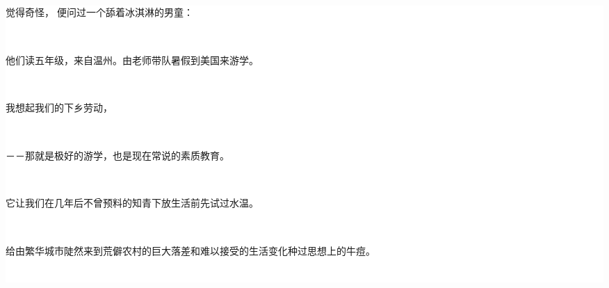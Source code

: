  <p class="p2">
  <span class="s1">
   觉得奇怪，
  </span>
  <span class="s2">
  </span>
  <span class="s1">
   便问过一个舔着冰淇淋的男童：
  </span>
 </p>
 <p class="p1">
  <span class="s1">
  </span>
  <br/>
 </p>
 <p class="p2">
  <span class="s1">
   他们读五年级，来自温州。由老师带队暑假到美国来游学。
  </span>
 </p>
 <p class="p1">
  <span class="s1">
  </span>
  <br/>
 </p>
 <p class="p2">
  <span class="s1">
   我想起我们的下乡劳动，
  </span>
 </p>
 <p class="p1">
  <span class="s1">
  </span>
  <br/>
 </p>
 <p class="p2">
  <span class="s1">
   －－那就是极好的游学，也是现在常说的素质教育。
  </span>
 </p>
 <p class="p1">
  <span class="s1">
  </span>
  <br/>
 </p>
 <p class="p2">
  <span class="s1">
   它让我们在几年后不曾预料的知青下放生活前先试过水温。
  </span>
 </p>
 <p class="p1">
  <span class="s1">
  </span>
  <br/>
 </p>
 <p class="p2">
  <span class="s1">
   给由繁华城市陡然来到荒僻农村的巨大落差和难以接受的生活变化种过思想上的牛痘。
  </span>
 </p>
 <p class="p1">
  <span class="s1">
  </span>
  <br/>
